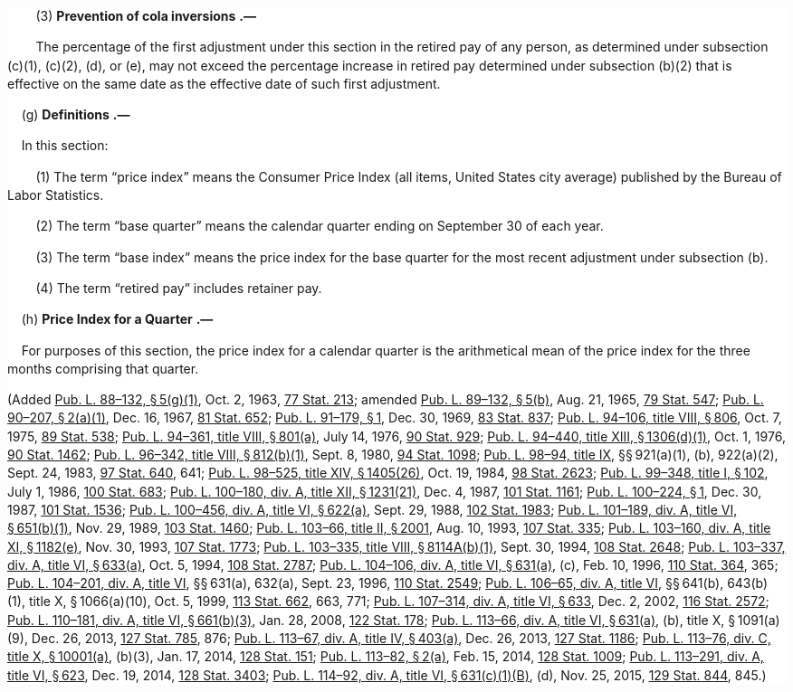         (3)  __Prevention of cola inversions__  __.—__ 

        The percentage of the first adjustment under this section in the retired pay of any person, as determined under subsection (c)(1), (c)(2), (d), or (e), may not exceed the percentage increase in retired pay determined under subsection (b)(2) that is effective on the same date as the effective date of such first adjustment.

    (g)  __Definitions__  __.—__ 

    In this section:

        (1) The term “price index” means the Consumer Price Index (all items, United States city average) published by the Bureau of Labor Statistics.

        (2) The term “base quarter” means the calendar quarter ending on September 30 of each year.

        (3) The term “base index” means the price index for the base quarter for the most recent adjustment under subsection (b).

        (4) The term “retired pay” includes retainer pay.

    (h)  __Price Index for a Quarter__  __.—__ 

    For purposes of this section, the price index for a calendar quarter is the arithmetical mean of the price index for the three months comprising that quarter.

(Added [Pub. L. 88–132, § 5(g)(1)][/us/pl/88/132/s5/g/1], Oct. 2, 1963, [77 Stat. 213][/us/stat/77/213]; amended [Pub. L. 89–132, § 5(b)][/us/pl/89/132/s5/b], Aug. 21, 1965, [79 Stat. 547][/us/stat/79/547]; [Pub. L. 90–207, § 2(a)(1)][/us/pl/90/207/s2/a/1], Dec. 16, 1967, [81 Stat. 652][/us/stat/81/652]; [Pub. L. 91–179, § 1][/us/pl/91/179/s1], Dec. 30, 1969, [83 Stat. 837][/us/stat/83/837]; [Pub. L. 94–106, title VIII, § 806][/us/pl/94/106/s806], Oct. 7, 1975, [89 Stat. 538][/us/stat/89/538]; [Pub. L. 94–361, title VIII, § 801(a)][/us/pl/94/361/s801/a], July 14, 1976, [90 Stat. 929][/us/stat/90/929]; [Pub. L. 94–440, title XIII, § 1306(d)(1)][/us/pl/94/440/s1306/d/1], Oct. 1, 1976, [90 Stat. 1462][/us/stat/90/1462]; [Pub. L. 96–342, title VIII, § 812(b)(1)][/us/pl/96/342/s812/b/1], Sept. 8, 1980, [94 Stat. 1098][/us/stat/94/1098]; [Pub. L. 98–94, title IX][/us/pl/98/94], §§ 921(a)(1), (b), 922(a)(2), Sept. 24, 1983, [97 Stat. 640][/us/stat/97/640], 641; [Pub. L. 98–525, title XIV, § 1405(26)][/us/pl/98/525/s1405/26], Oct. 19, 1984, [98 Stat. 2623][/us/stat/98/2623]; [Pub. L. 99–348, title I, § 102][/us/pl/99/348/s102], July 1, 1986, [100 Stat. 683][/us/stat/100/683]; [Pub. L. 100–180, div. A, title XII, § 1231(21)][/us/pl/100/180/s1231/21], Dec. 4, 1987, [101 Stat. 1161][/us/stat/101/1161]; [Pub. L. 100–224, § 1][/us/pl/100/224/s1], Dec. 30, 1987, [101 Stat. 1536][/us/stat/101/1536]; [Pub. L. 100–456, div. A, title VI, § 622(a)][/us/pl/100/456/s622/a], Sept. 29, 1988, [102 Stat. 1983][/us/stat/102/1983]; [Pub. L. 101–189, div. A, title VI, § 651(b)(1)][/us/pl/101/189/s651/b/1], Nov. 29, 1989, [103 Stat. 1460][/us/stat/103/1460]; [Pub. L. 103–66, title II, § 2001][/us/pl/103/66/s2001], Aug. 10, 1993, [107 Stat. 335][/us/stat/107/335]; [Pub. L. 103–160, div. A, title XI, § 1182(e)][/us/pl/103/160/s1182/e], Nov. 30, 1993, [107 Stat. 1773][/us/stat/107/1773]; [Pub. L. 103–335, title VIII, § 8114A(b)(1)][/us/pl/103/335/s8114A/b/1], Sept. 30, 1994, [108 Stat. 2648][/us/stat/108/2648]; [Pub. L. 103–337, div. A, title VI, § 633(a)][/us/pl/103/337/s633/a], Oct. 5, 1994, [108 Stat. 2787][/us/stat/108/2787]; [Pub. L. 104–106, div. A, title VI, § 631(a)][/us/pl/104/106/s631/a], (c), Feb. 10, 1996, [110 Stat. 364][/us/stat/110/364], 365; [Pub. L. 104–201, div. A, title VI][/us/pl/104/201], §§ 631(a), 632(a), Sept. 23, 1996, [110 Stat. 2549][/us/stat/110/2549]; [Pub. L. 106–65, div. A, title VI][/us/pl/106/65], §§ 641(b), 643(b)(1), title X, § 1066(a)(10), Oct. 5, 1999, [113 Stat. 662][/us/stat/113/662], 663, 771; [Pub. L. 107–314, div. A, title VI, § 633][/us/pl/107/314/s633], Dec. 2, 2002, [116 Stat. 2572][/us/stat/116/2572]; [Pub. L. 110–181, div. A, title VI, § 661(b)(3)][/us/pl/110/181/s661/b/3], Jan. 28, 2008, [122 Stat. 178][/us/stat/122/178]; [Pub. L. 113–66, div. A, title VI, § 631(a)][/us/pl/113/66/s631/a], (b), title X, § 1091(a)(9), Dec. 26, 2013, [127 Stat. 785][/us/stat/127/785], 876; [Pub. L. 113–67, div. A, title IV, § 403(a)][/us/pl/113/67/s403/a], Dec. 26, 2013, [127 Stat. 1186][/us/stat/127/1186]; [Pub. L. 113–76, div. C, title X, § 10001(a)][/us/pl/113/76/s10001/a], (b)(3), Jan. 17, 2014, [128 Stat. 151][/us/stat/128/151]; [Pub. L. 113–82, § 2(a)][/us/pl/113/82/s2/a], Feb. 15, 2014, [128 Stat. 1009][/us/stat/128/1009]; [Pub. L. 113–291, div. A, title VI, § 623][/us/pl/113/291/s623], Dec. 19, 2014, [128 Stat. 3403][/us/stat/128/3403]; [Pub. L. 114–92, div. A, title VI, § 631(c)(1)(B)][/us/pl/114/92/s631/c/1/B], (d), Nov. 25, 2015, [129 Stat. 844][/us/stat/129/844], 845.)


[/us/usc/t37/s354]: https://publicdocs.github.io/go/links?ns=uslm&ref=%2Fus%2Fusc%2Ft37%2Fs354
[/us/usc/t10/s1406]: https://publicdocs.github.io/go/links?ns=uslm&ref=%2Fus%2Fusc%2Ft10%2Fs1406
[/us/usc/t37/s354]: https://publicdocs.github.io/go/links?ns=uslm&ref=%2Fus%2Fusc%2Ft37%2Fs354
[/us/usc/t10/s1407]: https://publicdocs.github.io/go/links?ns=uslm&ref=%2Fus%2Fusc%2Ft10%2Fs1407
[/us/usc/t37/s354]: https://publicdocs.github.io/go/links?ns=uslm&ref=%2Fus%2Fusc%2Ft37%2Fs354
[/us/usc/t10/s1407/f]: https://publicdocs.github.io/go/links?ns=uslm&ref=%2Fus%2Fusc%2Ft10%2Fs1407%2Ff
[/us/pl/88/132/s5/g/1]: https://publicdocs.github.io/go/links?ns=uslm&ref=%2Fus%2Fpl%2F88%2F132%2Fs5%2Fg%2F1
[/us/stat/77/213]: https://publicdocs.github.io/go/links?ns=uslm&ref=%2Fus%2Fstat%2F77%2F213
[/us/pl/89/132/s5/b]: https://publicdocs.github.io/go/links?ns=uslm&ref=%2Fus%2Fpl%2F89%2F132%2Fs5%2Fb
[/us/stat/79/547]: https://publicdocs.github.io/go/links?ns=uslm&ref=%2Fus%2Fstat%2F79%2F547
[/us/pl/90/207/s2/a/1]: https://publicdocs.github.io/go/links?ns=uslm&ref=%2Fus%2Fpl%2F90%2F207%2Fs2%2Fa%2F1
[/us/stat/81/652]: https://publicdocs.github.io/go/links?ns=uslm&ref=%2Fus%2Fstat%2F81%2F652
[/us/pl/91/179/s1]: https://publicdocs.github.io/go/links?ns=uslm&ref=%2Fus%2Fpl%2F91%2F179%2Fs1
[/us/stat/83/837]: https://publicdocs.github.io/go/links?ns=uslm&ref=%2Fus%2Fstat%2F83%2F837
[/us/pl/94/106/s806]: https://publicdocs.github.io/go/links?ns=uslm&ref=%2Fus%2Fpl%2F94%2F106%2Fs806
[/us/stat/89/538]: https://publicdocs.github.io/go/links?ns=uslm&ref=%2Fus%2Fstat%2F89%2F538
[/us/pl/94/361/s801/a]: https://publicdocs.github.io/go/links?ns=uslm&ref=%2Fus%2Fpl%2F94%2F361%2Fs801%2Fa
[/us/stat/90/929]: https://publicdocs.github.io/go/links?ns=uslm&ref=%2Fus%2Fstat%2F90%2F929
[/us/pl/94/440/s1306/d/1]: https://publicdocs.github.io/go/links?ns=uslm&ref=%2Fus%2Fpl%2F94%2F440%2Fs1306%2Fd%2F1
[/us/stat/90/1462]: https://publicdocs.github.io/go/links?ns=uslm&ref=%2Fus%2Fstat%2F90%2F1462
[/us/pl/96/342/s812/b/1]: https://publicdocs.github.io/go/links?ns=uslm&ref=%2Fus%2Fpl%2F96%2F342%2Fs812%2Fb%2F1
[/us/stat/94/1098]: https://publicdocs.github.io/go/links?ns=uslm&ref=%2Fus%2Fstat%2F94%2F1098
[/us/pl/98/94]: https://publicdocs.github.io/go/links?ns=uslm&ref=%2Fus%2Fpl%2F98%2F94
[/us/stat/97/640]: https://publicdocs.github.io/go/links?ns=uslm&ref=%2Fus%2Fstat%2F97%2F640
[/us/pl/98/525/s1405/26]: https://publicdocs.github.io/go/links?ns=uslm&ref=%2Fus%2Fpl%2F98%2F525%2Fs1405%2F26
[/us/stat/98/2623]: https://publicdocs.github.io/go/links?ns=uslm&ref=%2Fus%2Fstat%2F98%2F2623
[/us/pl/99/348/s102]: https://publicdocs.github.io/go/links?ns=uslm&ref=%2Fus%2Fpl%2F99%2F348%2Fs102
[/us/stat/100/683]: https://publicdocs.github.io/go/links?ns=uslm&ref=%2Fus%2Fstat%2F100%2F683
[/us/pl/100/180/s1231/21]: https://publicdocs.github.io/go/links?ns=uslm&ref=%2Fus%2Fpl%2F100%2F180%2Fs1231%2F21
[/us/stat/101/1161]: https://publicdocs.github.io/go/links?ns=uslm&ref=%2Fus%2Fstat%2F101%2F1161
[/us/pl/100/224/s1]: https://publicdocs.github.io/go/links?ns=uslm&ref=%2Fus%2Fpl%2F100%2F224%2Fs1
[/us/stat/101/1536]: https://publicdocs.github.io/go/links?ns=uslm&ref=%2Fus%2Fstat%2F101%2F1536
[/us/pl/100/456/s622/a]: https://publicdocs.github.io/go/links?ns=uslm&ref=%2Fus%2Fpl%2F100%2F456%2Fs622%2Fa
[/us/stat/102/1983]: https://publicdocs.github.io/go/links?ns=uslm&ref=%2Fus%2Fstat%2F102%2F1983
[/us/pl/101/189/s651/b/1]: https://publicdocs.github.io/go/links?ns=uslm&ref=%2Fus%2Fpl%2F101%2F189%2Fs651%2Fb%2F1
[/us/stat/103/1460]: https://publicdocs.github.io/go/links?ns=uslm&ref=%2Fus%2Fstat%2F103%2F1460
[/us/pl/103/66/s2001]: https://publicdocs.github.io/go/links?ns=uslm&ref=%2Fus%2Fpl%2F103%2F66%2Fs2001
[/us/stat/107/335]: https://publicdocs.github.io/go/links?ns=uslm&ref=%2Fus%2Fstat%2F107%2F335
[/us/pl/103/160/s1182/e]: https://publicdocs.github.io/go/links?ns=uslm&ref=%2Fus%2Fpl%2F103%2F160%2Fs1182%2Fe
[/us/stat/107/1773]: https://publicdocs.github.io/go/links?ns=uslm&ref=%2Fus%2Fstat%2F107%2F1773
[/us/pl/103/335/s8114A/b/1]: https://publicdocs.github.io/go/links?ns=uslm&ref=%2Fus%2Fpl%2F103%2F335%2Fs8114A%2Fb%2F1
[/us/stat/108/2648]: https://publicdocs.github.io/go/links?ns=uslm&ref=%2Fus%2Fstat%2F108%2F2648
[/us/pl/103/337/s633/a]: https://publicdocs.github.io/go/links?ns=uslm&ref=%2Fus%2Fpl%2F103%2F337%2Fs633%2Fa
[/us/stat/108/2787]: https://publicdocs.github.io/go/links?ns=uslm&ref=%2Fus%2Fstat%2F108%2F2787
[/us/pl/104/106/s631/a]: https://publicdocs.github.io/go/links?ns=uslm&ref=%2Fus%2Fpl%2F104%2F106%2Fs631%2Fa
[/us/stat/110/364]: https://publicdocs.github.io/go/links?ns=uslm&ref=%2Fus%2Fstat%2F110%2F364
[/us/pl/104/201]: https://publicdocs.github.io/go/links?ns=uslm&ref=%2Fus%2Fpl%2F104%2F201
[/us/stat/110/2549]: https://publicdocs.github.io/go/links?ns=uslm&ref=%2Fus%2Fstat%2F110%2F2549
[/us/pl/106/65]: https://publicdocs.github.io/go/links?ns=uslm&ref=%2Fus%2Fpl%2F106%2F65
[/us/stat/113/662]: https://publicdocs.github.io/go/links?ns=uslm&ref=%2Fus%2Fstat%2F113%2F662
[/us/pl/107/314/s633]: https://publicdocs.github.io/go/links?ns=uslm&ref=%2Fus%2Fpl%2F107%2F314%2Fs633
[/us/stat/116/2572]: https://publicdocs.github.io/go/links?ns=uslm&ref=%2Fus%2Fstat%2F116%2F2572
[/us/pl/110/181/s661/b/3]: https://publicdocs.github.io/go/links?ns=uslm&ref=%2Fus%2Fpl%2F110%2F181%2Fs661%2Fb%2F3
[/us/stat/122/178]: https://publicdocs.github.io/go/links?ns=uslm&ref=%2Fus%2Fstat%2F122%2F178
[/us/pl/113/66/s631/a]: https://publicdocs.github.io/go/links?ns=uslm&ref=%2Fus%2Fpl%2F113%2F66%2Fs631%2Fa
[/us/stat/127/785]: https://publicdocs.github.io/go/links?ns=uslm&ref=%2Fus%2Fstat%2F127%2F785
[/us/pl/113/67/s403/a]: https://publicdocs.github.io/go/links?ns=uslm&ref=%2Fus%2Fpl%2F113%2F67%2Fs403%2Fa
[/us/stat/127/1186]: https://publicdocs.github.io/go/links?ns=uslm&ref=%2Fus%2Fstat%2F127%2F1186
[/us/pl/113/76/s10001/a]: https://publicdocs.github.io/go/links?ns=uslm&ref=%2Fus%2Fpl%2F113%2F76%2Fs10001%2Fa
[/us/stat/128/151]: https://publicdocs.github.io/go/links?ns=uslm&ref=%2Fus%2Fstat%2F128%2F151
[/us/pl/113/82/s2/a]: https://publicdocs.github.io/go/links?ns=uslm&ref=%2Fus%2Fpl%2F113%2F82%2Fs2%2Fa
[/us/stat/128/1009]: https://publicdocs.github.io/go/links?ns=uslm&ref=%2Fus%2Fstat%2F128%2F1009
[/us/pl/113/291/s623]: https://publicdocs.github.io/go/links?ns=uslm&ref=%2Fus%2Fpl%2F113%2F291%2Fs623
[/us/stat/128/3403]: https://publicdocs.github.io/go/links?ns=uslm&ref=%2Fus%2Fstat%2F128%2F3403
[/us/pl/114/92/s631/c/1/B]: https://publicdocs.github.io/go/links?ns=uslm&ref=%2Fus%2Fpl%2F114%2F92%2Fs631%2Fc%2F1%2FB
[/us/stat/129/844]: https://publicdocs.github.io/go/links?ns=uslm&ref=%2Fus%2Fstat%2F129%2F844
[/us/pl/114/92]: https://publicdocs.github.io/go/links?ns=uslm&ref=%2Fus%2Fpl%2F114%2F92
[/us/stat/129/844]: https://publicdocs.github.io/go/links?ns=uslm&ref=%2Fus%2Fstat%2F129%2F844
[/us/usc/t10/s1409/b/4]: https://publicdocs.github.io/go/links?ns=uslm&ref=%2Fus%2Fusc%2Ft10%2Fs1409%2Fb%2F4
[/us/usc/t37/s322]: https://publicdocs.github.io/go/links?ns=uslm&ref=%2Fus%2Fusc%2Ft37%2Fs322
[/us/usc/t37/s322]: https://publicdocs.github.io/go/links?ns=uslm&ref=%2Fus%2Fusc%2Ft37%2Fs322
[/us/usc/t37/s322]: https://publicdocs.github.io/go/links?ns=uslm&ref=%2Fus%2Fusc%2Ft37%2Fs322
[/us/pl/110/181]: https://publicdocs.github.io/go/links?ns=uslm&ref=%2Fus%2Fpl%2F110%2F181
[/us/usc/t37/s322]: https://publicdocs.github.io/go/links?ns=uslm&ref=%2Fus%2Fusc%2Ft37%2Fs322
[/us/usc/t37/s354]: https://publicdocs.github.io/go/links?ns=uslm&ref=%2Fus%2Fusc%2Ft37%2Fs354
[/us/pl/110/181/s661/b/1]: https://publicdocs.github.io/go/links?ns=uslm&ref=%2Fus%2Fpl%2F110%2F181%2Fs661%2Fb%2F1
[/us/stat/122/178]: https://publicdocs.github.io/go/links?ns=uslm&ref=%2Fus%2Fstat%2F122%2F178
[/us/pl/114/92/s631/d]: https://publicdocs.github.io/go/links?ns=uslm&ref=%2Fus%2Fpl%2F114%2F92%2Fs631%2Fd
[/us/pl/113/67/s403/a]: https://publicdocs.github.io/go/links?ns=uslm&ref=%2Fus%2Fpl%2F113%2F67%2Fs403%2Fa
[/us/pl/113/76/s10001/a]: https://publicdocs.github.io/go/links?ns=uslm&ref=%2Fus%2Fpl%2F113%2F76%2Fs10001%2Fa
[/us/pl/113/82/s2/a]: https://publicdocs.github.io/go/links?ns=uslm&ref=%2Fus%2Fpl%2F113%2F82%2Fs2%2Fa
[/us/pl/113/291/s623]: https://publicdocs.github.io/go/links?ns=uslm&ref=%2Fus%2Fpl%2F113%2F291%2Fs623
[/us/pl/113/76/s10001/b/3]: https://publicdocs.github.io/go/links?ns=uslm&ref=%2Fus%2Fpl%2F113%2F76%2Fs10001%2Fb%2F3
[/us/pl/114/92/s631/c/1/B]: https://publicdocs.github.io/go/links?ns=uslm&ref=%2Fus%2Fpl%2F114%2F92%2Fs631%2Fc%2F1%2FB
